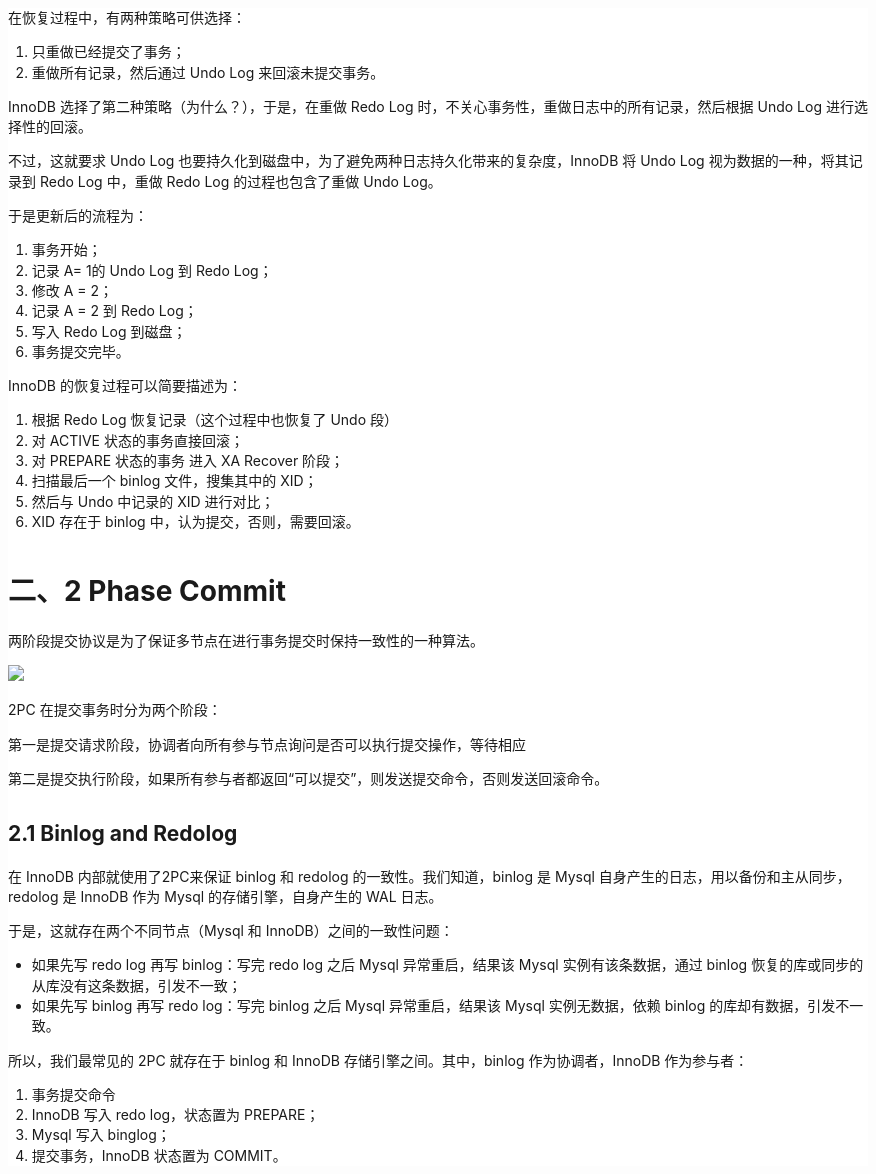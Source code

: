 在恢复过程中，有两种策略可供选择：

1. 只重做已经提交了事务；
2. 重做所有记录，然后通过 Undo Log 来回滚未提交事务。

InnoDB 选择了第二种策略（为什么？），于是，在重做 Redo Log 时，不关心事务性，重做日志中的所有记录，然后根据 Undo Log 进行选择性的回滚。

不过，这就要求 Undo Log 也要持久化到磁盘中，为了避免两种日志持久化带来的复杂度，InnoDB 将 Undo Log 视为数据的一种，将其记录到 Redo Log 中，重做 Redo Log 的过程也包含了重做 Undo Log。

于是更新后的流程为：

1. 事务开始；
2. 记录 A= 1的 Undo Log 到 Redo Log；
3. 修改 A = 2；
4. 记录 A = 2 到 Redo Log；
5. 写入 Redo Log 到磁盘；
6. 事务提交完毕。

InnoDB 的恢复过程可以简要描述为：

1. 根据 Redo Log 恢复记录（这个过程中也恢复了 Undo 段）
2. 对 ACTIVE 状态的事务直接回滚；
3. 对 PREPARE 状态的事务 进入 XA Recover 阶段；
4. 扫描最后一个 binlog 文件，搜集其中的 XID；
5. 然后与 Undo 中记录的 XID 进行对比；
6. XID 存在于 binlog 中，认为提交，否则，需要回滚。

# 二、2 Phase Commit

两阶段提交协议是为了保证多节点在进行事务提交时保持一致性的一种算法。

![](https://sleepy-1256633542.cos.ap-beijing.myqcloud.com/20181222104855.png)

2PC 在提交事务时分为两个阶段：

第一是提交请求阶段，协调者向所有参与节点询问是否可以执行提交操作，等待相应

第二是提交执行阶段，如果所有参与者都返回“可以提交”，则发送提交命令，否则发送回滚命令。

## 2.1 Binlog and Redolog

在 InnoDB 内部就使用了2PC来保证 binlog 和 redolog 的一致性。我们知道，binlog 是 Mysql 自身产生的日志，用以备份和主从同步，redolog 是 InnoDB 作为 Mysql 的存储引擎，自身产生的 WAL 日志。

于是，这就存在两个不同节点（Mysql 和 InnoDB）之间的一致性问题：

- 如果先写 redo log 再写 binlog：写完 redo log 之后 Mysql 异常重启，结果该 Mysql 实例有该条数据，通过 binlog 恢复的库或同步的从库没有这条数据，引发不一致；
- 如果先写 binlog 再写 redo log：写完 binlog 之后 Mysql 异常重启，结果该 Mysql 实例无数据，依赖 binlog 的库却有数据，引发不一致。

所以，我们最常见的 2PC 就存在于 binlog 和 InnoDB 存储引擎之间。其中，binlog 作为协调者，InnoDB 作为参与者：

1. 事务提交命令
2. InnoDB 写入 redo log，状态置为 PREPARE；
3. Mysql 写入 binglog；
4. 提交事务，InnoDB 状态置为 COMMIT。
